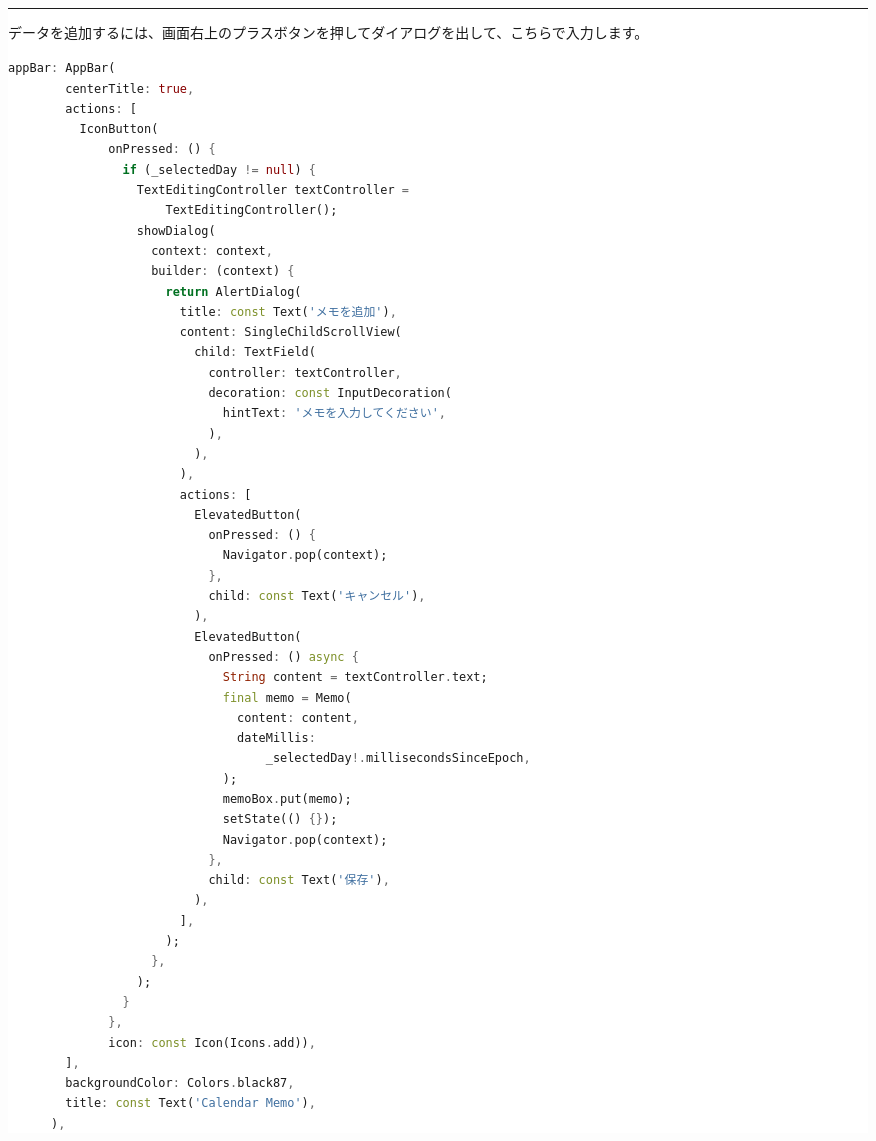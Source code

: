 
----

データを追加するには、画面右上のプラスボタンを押してダイアログを出して、こちらで入力します。
```dart
appBar: AppBar(
        centerTitle: true,
        actions: [
          IconButton(
              onPressed: () {
                if (_selectedDay != null) {
                  TextEditingController textController =
                      TextEditingController();
                  showDialog(
                    context: context,
                    builder: (context) {
                      return AlertDialog(
                        title: const Text('メモを追加'),
                        content: SingleChildScrollView(
                          child: TextField(
                            controller: textController,
                            decoration: const InputDecoration(
                              hintText: 'メモを入力してください',
                            ),
                          ),
                        ),
                        actions: [
                          ElevatedButton(
                            onPressed: () {
                              Navigator.pop(context);
                            },
                            child: const Text('キャンセル'),
                          ),
                          ElevatedButton(
                            onPressed: () async {
                              String content = textController.text;
                              final memo = Memo(
                                content: content,
                                dateMillis:
                                    _selectedDay!.millisecondsSinceEpoch,
                              );
                              memoBox.put(memo);
                              setState(() {});
                              Navigator.pop(context);
                            },
                            child: const Text('保存'),
                          ),
                        ],
                      );
                    },
                  );
                }
              },
              icon: const Icon(Icons.add)),
        ],
        backgroundColor: Colors.black87,
        title: const Text('Calendar Memo'),
      ),
```
